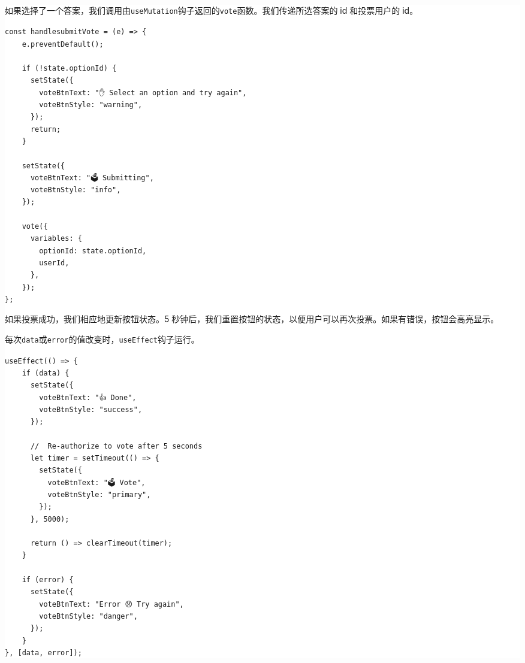 如果选择了一个答案，我们调用由`useMutation`钩子返回的`vote`函数。我们传递所选答案的 id 和投票用户的 id。

```
const handlesubmitVote = (e) => {
    e.preventDefault();

    if (!state.optionId) {
      setState({
        voteBtnText: "✋ Select an option and try again",
        voteBtnStyle: "warning",
      });
      return;
    }

    setState({
      voteBtnText: "🗳️ Submitting",
      voteBtnStyle: "info",
    });

    vote({
      variables: {
        optionId: state.optionId,
        userId,
      },
    });
}; 
```

如果投票成功，我们相应地更新按钮状态。5 秒钟后，我们重置按钮的状态，以便用户可以再次投票。如果有错误，按钮会高亮显示。

每次`data`或`error`的值改变时，`useEffect`钩子运行。

```
useEffect(() => {
    if (data) {
      setState({
        voteBtnText: "👍 Done",
        voteBtnStyle: "success",
      });

      //  Re-authorize to vote after 5 seconds
      let timer = setTimeout(() => {
        setState({
          voteBtnText: "🗳️ Vote",
          voteBtnStyle: "primary",
        });
      }, 5000);

      return () => clearTimeout(timer);
    }

    if (error) {
      setState({
        voteBtnText: "Error 😞 Try again",
        voteBtnStyle: "danger",
      });
    }
}, [data, error]); 
```
